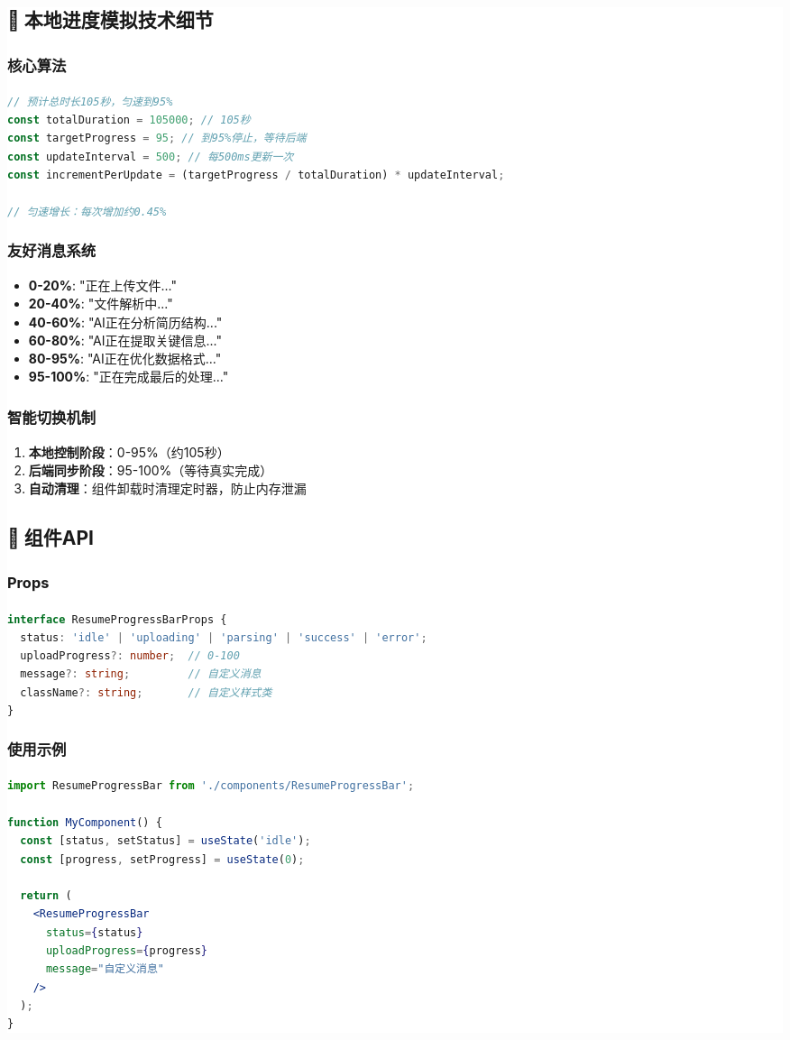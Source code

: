 ## 🎯 本地进度模拟技术细节

### 核心算法
```javascript
// 预计总时长105秒，匀速到95%
const totalDuration = 105000; // 105秒
const targetProgress = 95; // 到95%停止，等待后端
const updateInterval = 500; // 每500ms更新一次
const incrementPerUpdate = (targetProgress / totalDuration) * updateInterval;

// 匀速增长：每次增加约0.45%
```

### 友好消息系统
- **0-20%**: "正在上传文件..."
- **20-40%**: "文件解析中..."
- **40-60%**: "AI正在分析简历结构..."
- **60-80%**: "AI正在提取关键信息..."
- **80-95%**: "AI正在优化数据格式..."
- **95-100%**: "正在完成最后的处理..."

### 智能切换机制
1. **本地控制阶段**：0-95%（约105秒）
2. **后端同步阶段**：95-100%（等待真实完成）
3. **自动清理**：组件卸载时清理定时器，防止内存泄漏

## 🔧 组件API

### Props

```typescript
interface ResumeProgressBarProps {
  status: 'idle' | 'uploading' | 'parsing' | 'success' | 'error';
  uploadProgress?: number;  // 0-100
  message?: string;         // 自定义消息
  className?: string;       // 自定义样式类
}
```

### 使用示例

```jsx
import ResumeProgressBar from './components/ResumeProgressBar';

function MyComponent() {
  const [status, setStatus] = useState('idle');
  const [progress, setProgress] = useState(0);
  
  return (
    <ResumeProgressBar 
      status={status}
      uploadProgress={progress}
      message="自定义消息"
    />
  );
}
```
